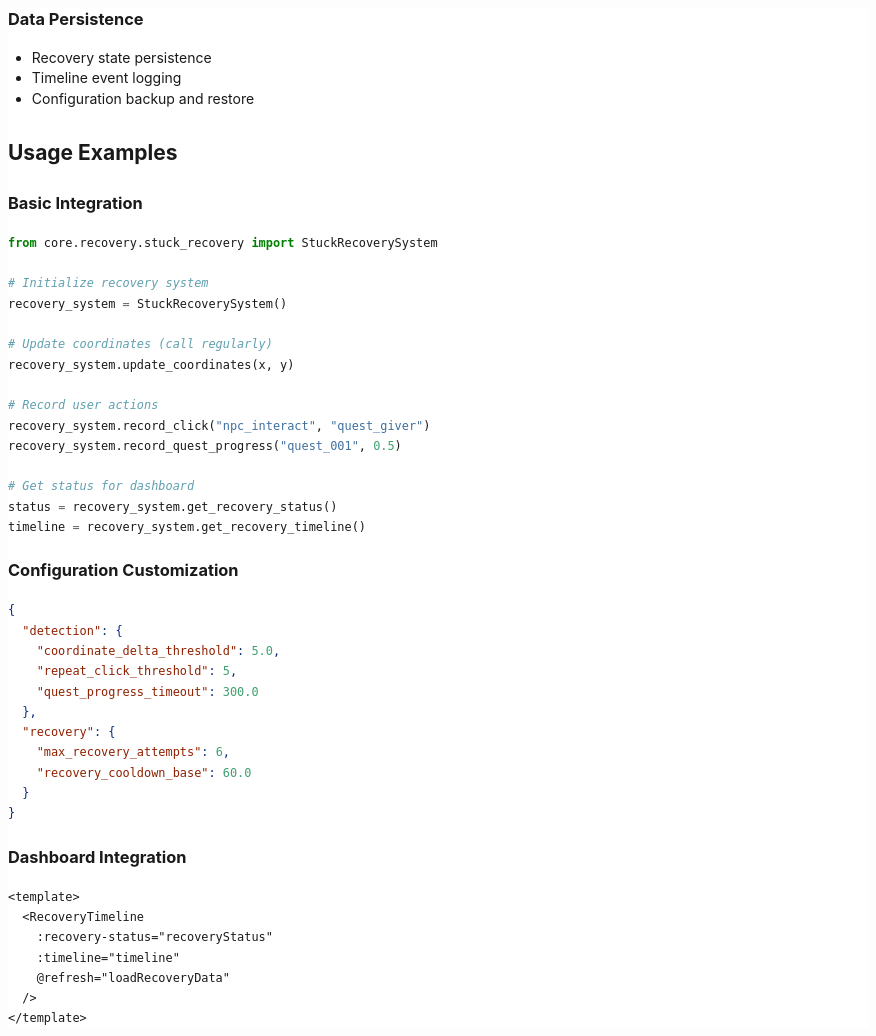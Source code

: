 ### Data Persistence
- Recovery state persistence
- Timeline event logging
- Configuration backup and restore

## Usage Examples

### Basic Integration
```python
from core.recovery.stuck_recovery import StuckRecoverySystem

# Initialize recovery system
recovery_system = StuckRecoverySystem()

# Update coordinates (call regularly)
recovery_system.update_coordinates(x, y)

# Record user actions
recovery_system.record_click("npc_interact", "quest_giver")
recovery_system.record_quest_progress("quest_001", 0.5)

# Get status for dashboard
status = recovery_system.get_recovery_status()
timeline = recovery_system.get_recovery_timeline()
```

### Configuration Customization
```json
{
  "detection": {
    "coordinate_delta_threshold": 5.0,
    "repeat_click_threshold": 5,
    "quest_progress_timeout": 300.0
  },
  "recovery": {
    "max_recovery_attempts": 6,
    "recovery_cooldown_base": 60.0
  }
}
```

### Dashboard Integration
```vue
<template>
  <RecoveryTimeline 
    :recovery-status="recoveryStatus"
    :timeline="timeline"
    @refresh="loadRecoveryData"
  />
</template>
```

